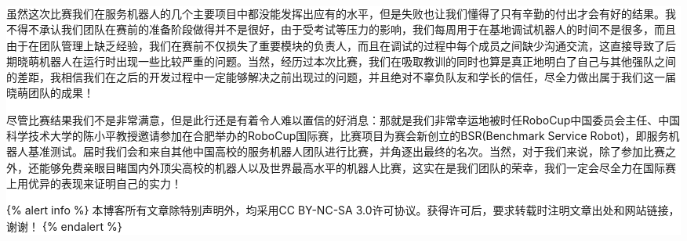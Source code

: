 虽然这次比赛我们在服务机器人的几个主要项目中都没能发挥出应有的水平，但是失败也让我们懂得了只有辛勤的付出才会有好的结果。我不得不承认我们团队在赛前的准备阶段做得并不是很好，由于受考试等压力的影响，我们每周用于在基地调试机器人的时间不是很多，而且由于在团队管理上缺乏经验，我们在赛前不仅损失了重要模块的负责人，而且在调试的过程中每个成员之间缺少沟通交流，这直接导致了后期晓萌机器人在运行时出现一些比较严重的问题。当然，经历过本次比赛，我们在吸取教训的同时也算是真正地明白了自己与其他强队之间的差距，我相信我们在之后的开发过程中一定能够解决之前出现过的问题，并且绝对不辜负队友和学长的信任，尽全力做出属于我们这一届晓萌团队的成果！

尽管比赛结果我们不是非常满意，但是此行还是有着令人难以置信的好消息：那就是我们非常幸运地被时任RoboCup中国委员会主任、中国科学技术大学的陈小平教授邀请参加在合肥举办的RoboCup国际赛，比赛项目为赛会新创立的BSR(Benchmark Service Robot)，即服务机器人基准测试。届时我们会和来自其他中国高校的服务机器人团队进行比赛，并角逐出最终的名次。当然，对于我们来说，除了参加比赛之外，还能够免费亲眼目睹国内外顶尖高校的机器人以及世界最高水平的机器人比赛，这实在是我们团队的荣幸，我们一定会尽全力在国际赛上用优异的表现来证明自己的实力！

{% alert info %}
本博客所有文章除特别声明外，均采用CC BY-NC-SA 3.0许可协议。获得许可后，要求转载时注明文章出处和网站链接，谢谢！
{% endalert %}
